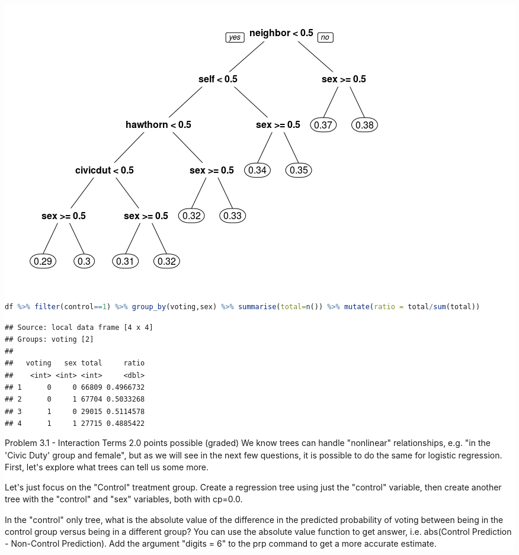 ![](Understanding_Why_People_Vote_files/figure-html/unnamed-chunk-8-1.png)


```r
df %>% filter(control==1) %>% group_by(voting,sex) %>% summarise(total=n()) %>% mutate(ratio = total/sum(total))
```

```
## Source: local data frame [4 x 4]
## Groups: voting [2]
## 
##   voting   sex total     ratio
##    <int> <int> <int>     <dbl>
## 1      0     0 66809 0.4966732
## 2      0     1 67704 0.5033268
## 3      1     0 29015 0.5114578
## 4      1     1 27715 0.4885422
```
Problem 3.1 - Interaction Terms
2.0 points possible (graded)
We know trees can handle "nonlinear" relationships, e.g. "in the 'Civic Duty' group and female", but as we will see in the next few questions, it is possible to do the same for logistic regression. First, let's explore what trees can tell us some more.

Let's just focus on the "Control" treatment group. Create a regression tree using just the "control" variable, then create another tree with the "control" and "sex" variables, both with cp=0.0.

In the "control" only tree, what is the absolute value of the difference in the predicted probability of voting between being in the control group versus being in a different group? You can use the absolute value function to get answer, i.e. abs(Control Prediction - Non-Control Prediction). Add the argument "digits = 6" to the prp command to get a more accurate estimate.
